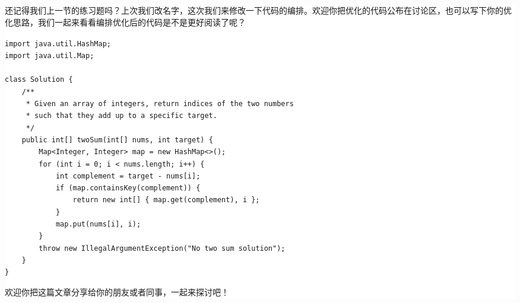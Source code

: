 还记得我们上一节的练习题吗？上次我们改名字，这次我们来修改一下代码的编排。欢迎你把优化的代码公布在讨论区，也可以写下你的优化思路，我们一起来看看编排优化后的代码是不是更好阅读了呢？

    import java.util.HashMap;
    import java.util.Map;

    class Solution {
        /**
         * Given an array of integers, return indices of the two numbers
         * such that they add up to a specific target.
         */
        public int[] twoSum(int[] nums, int target) {
            Map<Integer, Integer> map = new HashMap<>();
            for (int i = 0; i < nums.length; i++) {
                int complement = target - nums[i];
                if (map.containsKey(complement)) {
                    return new int[] { map.get(complement), i };
                }
                map.put(nums[i], i);
            }
            throw new IllegalArgumentException("No two sum solution");
        }
    }

欢迎你把这篇文章分享给你的朋友或者同事，一起来探讨吧！

